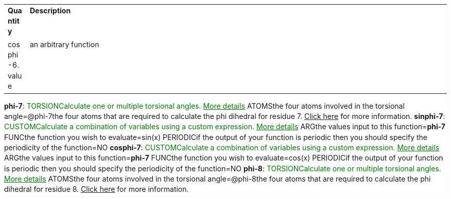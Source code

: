<span style="display:none;" id="data/ala10/5-adaptive/opes/13/plumed.datcosphi-6">The CUSTOM action with label <b>cosphi-6</b> calculates the following quantities:<table  align="center" frame="void" width="95%" cellpadding="5%"><tr><td width="5%"><b> Quantity </b>  </td><td><b> Description </b> </td></tr><tr><td width="5%">cosphi-6.value</td><td>an arbitrary function</td></tr></table></span><b name="data/ala10/5-adaptive/opes/13/plumed.datphi-7" onclick='showPath("data/ala10/5-adaptive/opes/13/plumed.dat","data/ala10/5-adaptive/opes/13/plumed.datphi-7","data/ala10/5-adaptive/opes/13/plumed.datphi-7","brown")'>phi-7</b>: <span class="plumedtooltip" style="color:green">TORSION<span class="right">Calculate one or multiple torsional angles. <a href="https://www.plumed.org/doc-master/user-doc/html/TORSION" style="color:green">More details</a><i></i></span></span> <span class="plumedtooltip">ATOMS<span class="right">the four atoms involved in the torsional angle<i></i></span></span>=<span class="plumedtooltip">@phi-7<span class="right">the four atoms that are required to calculate the phi dihedral for residue 7. <a href="https://www.plumed.org/doc-master/user-doc/html/MOLINFO">Click here</a> for more information. <i></i></span></span>
<span style="display:none;" id="data/ala10/5-adaptive/opes/13/plumed.datphi-7">The TORSION action with label <b>phi-7</b> calculates the following quantities:<table  align="center" frame="void" width="95%" cellpadding="5%"><tr><td width="5%"><b> Quantity </b>  </td><td><b> Description </b> </td></tr><tr><td width="5%">phi-7.value</td><td>the TORSION involving these atoms</td></tr></table></span><b name="data/ala10/5-adaptive/opes/13/plumed.datsinphi-7" onclick='showPath("data/ala10/5-adaptive/opes/13/plumed.dat","data/ala10/5-adaptive/opes/13/plumed.datsinphi-7","data/ala10/5-adaptive/opes/13/plumed.datsinphi-7","brown")'>sinphi-7</b>: <span class="plumedtooltip" style="color:green">CUSTOM<span class="right">Calculate a combination of variables using a custom expression. <a href="https://www.plumed.org/doc-master/user-doc/html/CUSTOM" style="color:green">More details</a><i></i></span></span> <span class="plumedtooltip">ARG<span class="right">the values input to this function<i></i></span></span>=<b name="data/ala10/5-adaptive/opes/13/plumed.datphi-7">phi-7</b> <span class="plumedtooltip">FUNC<span class="right">the function you wish to evaluate<i></i></span></span>=sin(x) <span class="plumedtooltip">PERIODIC<span class="right">if the output of your function is periodic then you should specify the periodicity of the function<i></i></span></span>=NO
<span style="display:none;" id="data/ala10/5-adaptive/opes/13/plumed.datsinphi-7">The CUSTOM action with label <b>sinphi-7</b> calculates the following quantities:<table  align="center" frame="void" width="95%" cellpadding="5%"><tr><td width="5%"><b> Quantity </b>  </td><td><b> Description </b> </td></tr><tr><td width="5%">sinphi-7.value</td><td>an arbitrary function</td></tr></table></span><b name="data/ala10/5-adaptive/opes/13/plumed.datcosphi-7" onclick='showPath("data/ala10/5-adaptive/opes/13/plumed.dat","data/ala10/5-adaptive/opes/13/plumed.datcosphi-7","data/ala10/5-adaptive/opes/13/plumed.datcosphi-7","brown")'>cosphi-7</b>: <span class="plumedtooltip" style="color:green">CUSTOM<span class="right">Calculate a combination of variables using a custom expression. <a href="https://www.plumed.org/doc-master/user-doc/html/CUSTOM" style="color:green">More details</a><i></i></span></span> <span class="plumedtooltip">ARG<span class="right">the values input to this function<i></i></span></span>=<b name="data/ala10/5-adaptive/opes/13/plumed.datphi-7">phi-7</b> <span class="plumedtooltip">FUNC<span class="right">the function you wish to evaluate<i></i></span></span>=cos(x) <span class="plumedtooltip">PERIODIC<span class="right">if the output of your function is periodic then you should specify the periodicity of the function<i></i></span></span>=NO
<span style="display:none;" id="data/ala10/5-adaptive/opes/13/plumed.datcosphi-7">The CUSTOM action with label <b>cosphi-7</b> calculates the following quantities:<table  align="center" frame="void" width="95%" cellpadding="5%"><tr><td width="5%"><b> Quantity </b>  </td><td><b> Description </b> </td></tr><tr><td width="5%">cosphi-7.value</td><td>an arbitrary function</td></tr></table></span><b name="data/ala10/5-adaptive/opes/13/plumed.datphi-8" onclick='showPath("data/ala10/5-adaptive/opes/13/plumed.dat","data/ala10/5-adaptive/opes/13/plumed.datphi-8","data/ala10/5-adaptive/opes/13/plumed.datphi-8","brown")'>phi-8</b>: <span class="plumedtooltip" style="color:green">TORSION<span class="right">Calculate one or multiple torsional angles. <a href="https://www.plumed.org/doc-master/user-doc/html/TORSION" style="color:green">More details</a><i></i></span></span> <span class="plumedtooltip">ATOMS<span class="right">the four atoms involved in the torsional angle<i></i></span></span>=<span class="plumedtooltip">@phi-8<span class="right">the four atoms that are required to calculate the phi dihedral for residue 8. <a href="https://www.plumed.org/doc-master/user-doc/html/MOLINFO">Click here</a> for more information. <i></i></span></span>